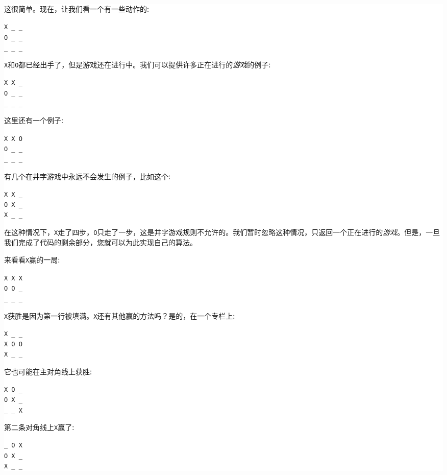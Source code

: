 这很简单。现在，让我们看一个有一些动作的:

```cpp
X _ _    
O _ _ 
_ _ _
```

`X`和`O`都已经出手了，但是游戏还在进行中。我们可以提供许多正在进行的*游戏*的例子:

```cpp
X X _ 
O _ _ 
_ _ _
```

这里还有一个例子:

```cpp
X X O 
O _ _ 
_ _ _
```

有几个在井字游戏中永远不会发生的例子，比如这个:

```cpp
X X _ 
O X _ 
X _ _
```

在这种情况下，`X`走了四步，`O`只走了一步，这是井字游戏规则不允许的。我们暂时忽略这种情况，只返回一个正在进行的*游戏*。但是，一旦我们完成了代码的剩余部分，您就可以为此实现自己的算法。

来看看`X`赢的一局:

```cpp
X X X 
O O _ 
_ _ _
```

`X`获胜是因为第一行被填满。`X`还有其他赢的方法吗？是的，在一个专栏上:

```cpp
X _ _ 
X O O 
X _ _
```

它也可能在主对角线上获胜:

```cpp
X O _ 
O X _ 
_ _ X
```

第二条对角线上`X`赢了:

```cpp
_ O X 
O X _ 
X _ _
```
